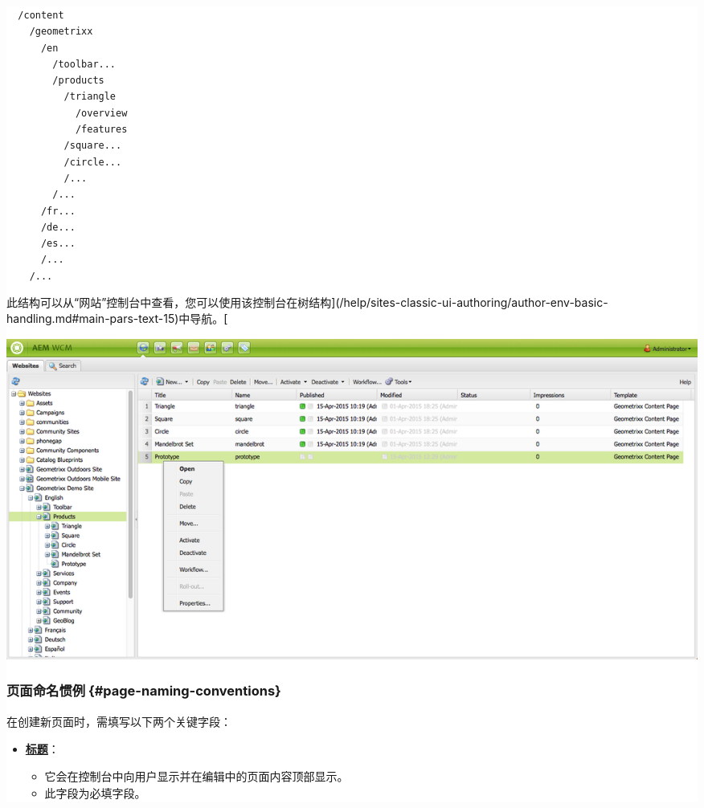 ```xml
  /content
    /geometrixx
      /en
        /toolbar...
        /products
          /triangle
            /overview
            /features
          /square...
          /circle...
          /...
        /...
      /fr...
      /de...
      /es...
      /...
    /...
```

此结构可以从“网站”控制台中查看，您可以使用该控制台在树结构](/help/sites-classic-ui-authoring/author-env-basic-handling.md#main-pars-text-15)中导航。[

![chlimage_1-151](assets/chlimage_1-151.png)

### 页面命名惯例 {#page-naming-conventions}

在创建新页面时，需填写以下两个关键字段：

* **[标题](#title)**：

   * 它会在控制台中向用户显示并在编辑中的页面内容顶部显示。
   * 此字段为必填字段。
